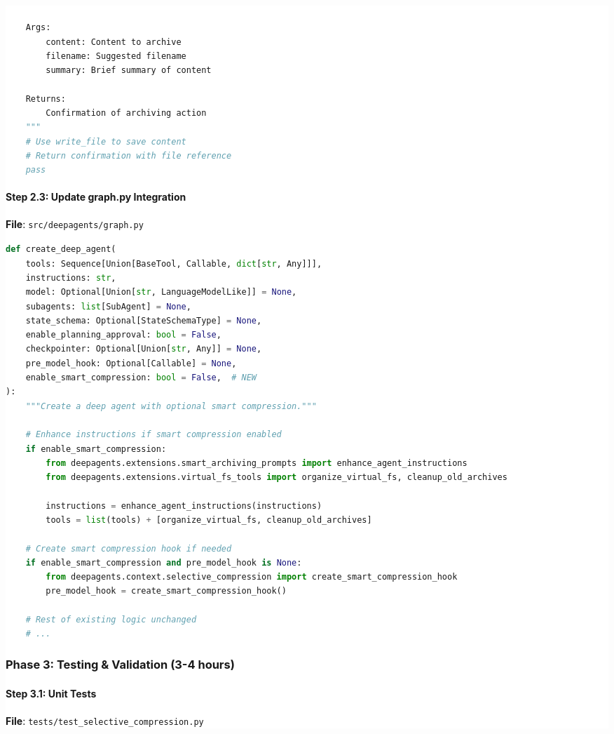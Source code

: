```python
    
    Args:
        content: Content to archive
        filename: Suggested filename
        summary: Brief summary of content
    
    Returns:
        Confirmation of archiving action
    """
    # Use write_file to save content
    # Return confirmation with file reference
    pass
```

#### Step 2.3: Update graph.py Integration
**File**: `src/deepagents/graph.py`

```python
def create_deep_agent(
    tools: Sequence[Union[BaseTool, Callable, dict[str, Any]]],
    instructions: str,
    model: Optional[Union[str, LanguageModelLike]] = None,
    subagents: list[SubAgent] = None,
    state_schema: Optional[StateSchemaType] = None,
    enable_planning_approval: bool = False,
    checkpointer: Optional[Union[str, Any]] = None,
    pre_model_hook: Optional[Callable] = None,
    enable_smart_compression: bool = False,  # NEW
):
    """Create a deep agent with optional smart compression."""
    
    # Enhance instructions if smart compression enabled
    if enable_smart_compression:
        from deepagents.extensions.smart_archiving_prompts import enhance_agent_instructions
        from deepagents.extensions.virtual_fs_tools import organize_virtual_fs, cleanup_old_archives
        
        instructions = enhance_agent_instructions(instructions)
        tools = list(tools) + [organize_virtual_fs, cleanup_old_archives]
    
    # Create smart compression hook if needed
    if enable_smart_compression and pre_model_hook is None:
        from deepagents.context.selective_compression import create_smart_compression_hook
        pre_model_hook = create_smart_compression_hook()
    
    # Rest of existing logic unchanged
    # ...
```

### Phase 3: Testing & Validation (3-4 hours)

#### Step 3.1: Unit Tests
**File**: `tests/test_selective_compression.py`
